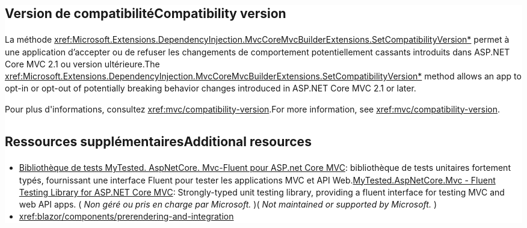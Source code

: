 ## <a name="compatibility-version"></a><span data-ttu-id="d54a3-224">Version de compatibilité</span><span class="sxs-lookup"><span data-stu-id="d54a3-224">Compatibility version</span></span>

<span data-ttu-id="d54a3-225">La méthode <xref:Microsoft.Extensions.DependencyInjection.MvcCoreMvcBuilderExtensions.SetCompatibilityVersion*> permet à une application d’accepter ou de refuser les changements de comportement potentiellement cassants introduits dans ASP.NET Core MVC 2.1 ou version ultérieure.</span><span class="sxs-lookup"><span data-stu-id="d54a3-225">The <xref:Microsoft.Extensions.DependencyInjection.MvcCoreMvcBuilderExtensions.SetCompatibilityVersion*> method allows an app to opt-in or opt-out of potentially breaking behavior changes introduced in ASP.NET Core MVC 2.1 or later.</span></span>

<span data-ttu-id="d54a3-226">Pour plus d'informations, consultez <xref:mvc/compatibility-version>.</span><span class="sxs-lookup"><span data-stu-id="d54a3-226">For more information, see <xref:mvc/compatibility-version>.</span></span>

## <a name="additional-resources"></a><span data-ttu-id="d54a3-227">Ressources supplémentaires</span><span class="sxs-lookup"><span data-stu-id="d54a3-227">Additional resources</span></span>

* <span data-ttu-id="d54a3-228">[Bibliothèque de tests MyTested. AspNetCore. Mvc-Fluent pour ASP.net Core MVC](https://github.com/ivaylokenov/MyTested.AspNetCore.Mvc): bibliothèque de tests unitaires fortement typés, fournissant une interface Fluent pour tester les applications MVC et API Web.</span><span class="sxs-lookup"><span data-stu-id="d54a3-228">[MyTested.AspNetCore.Mvc - Fluent Testing Library for ASP.NET Core MVC](https://github.com/ivaylokenov/MyTested.AspNetCore.Mvc): Strongly-typed unit testing library, providing a fluent interface for testing MVC and web API apps.</span></span> <span data-ttu-id="d54a3-229">( *Non géré ou pris en charge par Microsoft.* )</span><span class="sxs-lookup"><span data-stu-id="d54a3-229">( *Not maintained or supported by Microsoft.* )</span></span>
* <xref:blazor/components/prerendering-and-integration>
